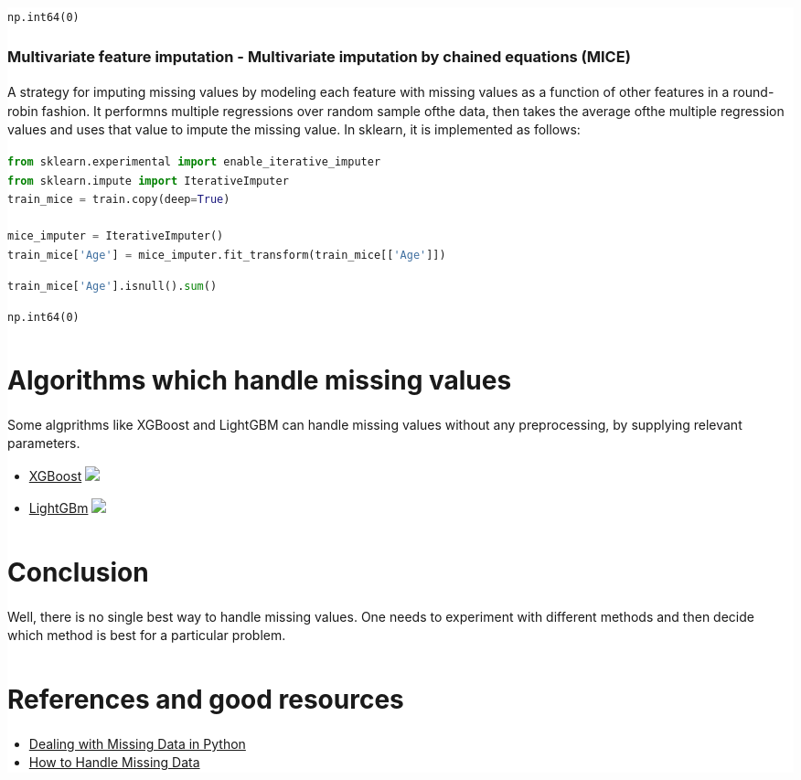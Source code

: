 


    np.int64(0)



### Multivariate feature imputation - Multivariate imputation by chained equations (MICE)
A strategy for imputing missing values by modeling each feature with missing values as a function of other features in a round-robin fashion. It performns multiple regressions over random sample ofthe data, then takes the average ofthe multiple regression values and uses that value to impute the missing value. In sklearn, it is implemented as follows:




```python
from sklearn.experimental import enable_iterative_imputer
from sklearn.impute import IterativeImputer
train_mice = train.copy(deep=True)

mice_imputer = IterativeImputer()
train_mice['Age'] = mice_imputer.fit_transform(train_mice[['Age']])
```


```python
train_mice['Age'].isnull().sum()
```




    np.int64(0)



# Algorithms which handle missing values

Some algprithms like XGBoost and LightGBM can handle missing values without any preprocessing, by supplying relevant parameters.

* [XGBoost](https://xgboost.readthedocs.io/en/latest/python/python_api.html#module-xgboost.sklearn)
![](https://imgur.com/GNlcWoJ.png)

* [LightGBm](https://lightgbm.readthedocs.io/en/latest/Advanced-Topics.html)
![](https://imgur.com/GVdcx7h.png)


# Conclusion

Well, there is no single best way to handle missing values. One needs to experiment with different methods and then decide which method is best for a particular problem.

# References and good resources 

* [Dealing with Missing Data in Python](https://campus.datacamp.com/courses/dealing-with-missing-data-in-python/the-problem-with-missing-data?ex=1)
* [How to Handle Missing Data](https://towardsdatascience.com/how-to-handle-missing-data-8646b18db0d4)
